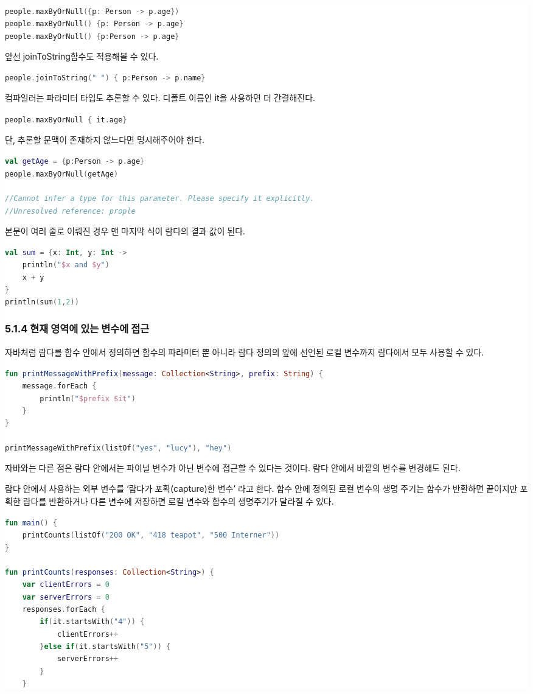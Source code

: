 ```kotlin
people.maxByOrNull({p: Person -> p.age})
people.maxByOrNull() {p: Person -> p.age}
people.maxByOrNull() {p:Person -> p.age}
```

앞선 joinToString함수도 적용해볼 수 있다.

```kotlin
people.joinToString(" ") { p:Person -> p.name}
```

컴파일러는 파라미터 타입도 추론할 수 있다. 디폴트 이름인 it을 사용하면 더 간결해진다.

```kotlin
people.maxByOrNull { it.age}
```

단, 추론할 문맥이 존재하지 않느다면 명시해주어야 한다.

```kotlin
val getAge = {p:Person -> p.age}
people.maxByOrNull(getAge)

//Cannot infer a type for this parameter. Please specify it explicitly.
//Unresolved reference: prople
```

본문이 여러 줄로 이뤄진 경우 맨 마지막 식이 람다의 결과 값이 된다.

```kotlin
val sum = {x: Int, y: Int -> 
	println("$x and $y")
	x + y
}
println(sum(1,2))
```

### 5.1.4 현재 영역에 있는 변수에 접근

자바처럼 람다를 함수 안에서 정의하면 함수의 파라미터 뿐 아니라 람다 정의의 앞에 선언된 로컬 변수까지 람다에서 모두 사용할 수 있다.

```kotlin
fun printMessageWithPrefix(message: Collection<String>, prefix: String) {
	message.forEach {
		println("$prefix $it")
	}
}

printMessageWithPrefix(listOf("yes", "lucy"), "hey")
```

자바와는 다른 점은 람다 안에서는 파이널 변수가 아닌 변수에 접근할 수 있다는 것이다. 람다 안에서 바깥의 변수를 변경해도 된다.

람다 안에서 사용하는 외부 변수를 ‘람다가 포획(capture)한 변수’ 라고 한다. 함수 안에 정의된 로컬 변수의 생명 주기는 함수가 반환하면 끝이지만 포획한 람다를 반환하거나 다른 변수에 저장하면 로컬 변수와 함수의 생명주기가 달라질 수 있다.

```kotlin
fun main() {
	printCounts(listOf("200 OK", "418 teapot", "500 Interner"))
}

fun printCounts(responses: Collection<String>) {
    var clientErrors = 0
    var serverErrors = 0
    responses.forEach {
        if(it.startsWith("4")) {
            clientErrors++
        }else if(it.startsWith("5")) {
            serverErrors++
        }
    }
```